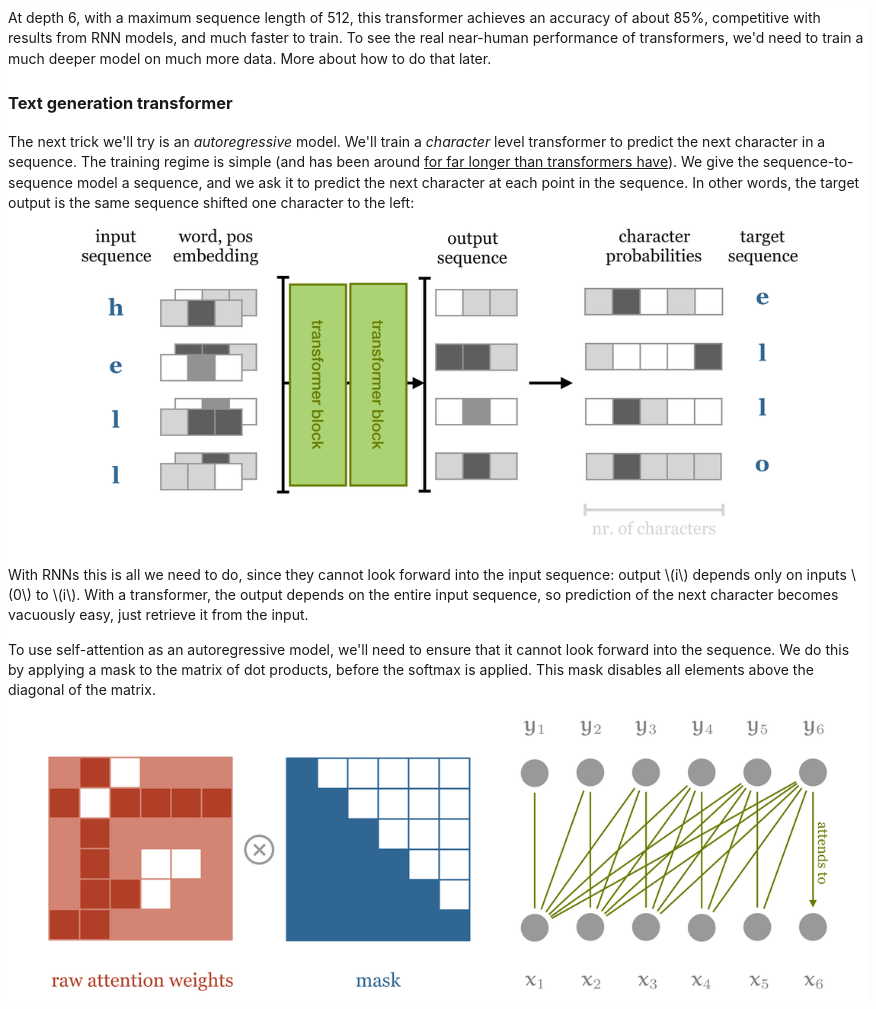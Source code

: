 At depth 6, with a maximum sequence length of 512, this transformer achieves an accuracy of about 85%, competitive with results from RNN models, and much faster to train. To see the real near-human performance of transformers, we'd need to train a much deeper model on much more data. More about how to do that later.

### Text generation transformer

The next trick we'll try is an <em>autoregressive</em> model. We'll train a <em>character</em> level transformer to predict the next character in a sequence. The training regime is simple (and has been around [for far longer than transformers have](http://karpathy.github.io/2015/05/21/rnn-effectiveness/)). We give the sequence-to-sequence model a sequence, and we ask it to predict the next character at each point in the sequence. In other words, the target output is the same sequence shifted one character to the left:

<figure class="narrow">
<img src="/files/transformers/generator.svg">
</figure>

With RNNs this is all we need to do, since they cannot look forward into the input sequence: output \\(i\\) depends only on inputs \\(0\\) to \\(i\\). With a transformer, the output depends on the entire input sequence, so prediction of the next character becomes vacuously easy, just retrieve it from the input.

To use self-attention as an autoregressive model, we'll need to ensure that it cannot look forward into the sequence. We do this by applying a mask to the matrix of dot products, before the softmax is applied. This mask disables all elements above the diagonal of the matrix.

<figure class="narrow">
<img src="/files/transformers/masked-attention.svg">
<figcaption>